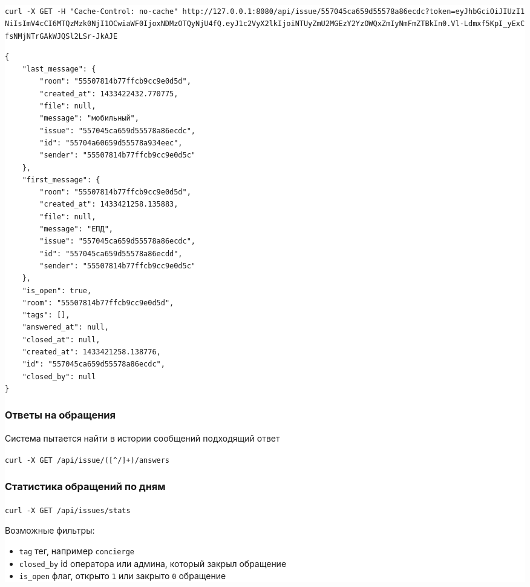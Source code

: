 ```
curl -X GET -H "Cache-Control: no-cache" http://127.0.0.1:8080/api/issue/557045ca659d55578a86ecdc?token=eyJhbGciOiJIUzI1NiIsImV4cCI6MTQzMzk0NjI1OCwiaWF0IjoxNDMzOTQyNjU4fQ.eyJ1c2VyX2lkIjoiNTUyZmU2MGEzY2YzOWQxZmIyNmFmZTBkIn0.Vl-Ldmxf5KpI_yExCfsNMjNTrGAkWJQSl2LSr-JkAJE
```

```
{
    "last_message": {
        "room": "55507814b77ffcb9cc9e0d5d",
        "created_at": 1433422432.770775,
        "file": null,
        "message": "мобильный",
        "issue": "557045ca659d55578a86ecdc",
        "id": "55704a60659d55578a934eec",
        "sender": "55507814b77ffcb9cc9e0d5c"
    },
    "first_message": {
        "room": "55507814b77ffcb9cc9e0d5d",
        "created_at": 1433421258.135883,
        "file": null,
        "message": "ЕПД",
        "issue": "557045ca659d55578a86ecdc",
        "id": "557045ca659d55578a86ecdd",
        "sender": "55507814b77ffcb9cc9e0d5c"
    },
    "is_open": true,
    "room": "55507814b77ffcb9cc9e0d5d",
    "tags": [],
    "answered_at": null,
    "closed_at": null,
    "created_at": 1433421258.138776,
    "id": "557045ca659d55578a86ecdc",
    "closed_by": null
}
```

### Ответы на обращения

Система пытается найти в истории сообщений подходящий ответ

```
curl -X GET /api/issue/([^/]+)/answers
```

### Статистика обращений по дням

```
curl -X GET /api/issues/stats
```

Возможные фильтры:

- `tag` тег, например `concierge`
- `closed_by` id оператора или админа, который закрыл обращение
- `is_open` флаг, открыто `1` или закрыто `0` обращение
